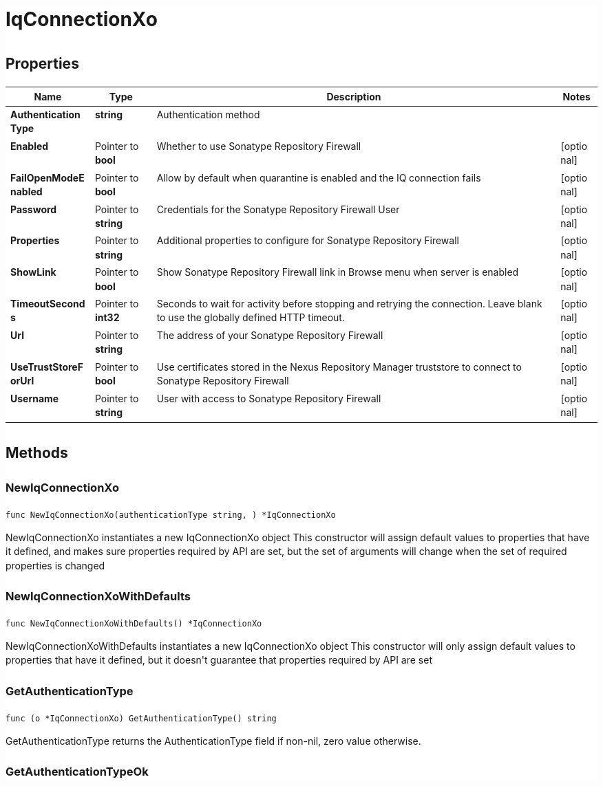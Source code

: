 # IqConnectionXo

## Properties

Name | Type | Description | Notes
------------ | ------------- | ------------- | -------------
**AuthenticationType** | **string** | Authentication method | 
**Enabled** | Pointer to **bool** | Whether to use Sonatype Repository Firewall | [optional] 
**FailOpenModeEnabled** | Pointer to **bool** | Allow by default when quarantine is enabled and the IQ connection fails | [optional] 
**Password** | Pointer to **string** | Credentials for the Sonatype Repository Firewall User | [optional] 
**Properties** | Pointer to **string** | Additional properties to configure for Sonatype Repository Firewall | [optional] 
**ShowLink** | Pointer to **bool** | Show Sonatype Repository Firewall link in Browse menu when server is enabled | [optional] 
**TimeoutSeconds** | Pointer to **int32** | Seconds to wait for activity before stopping and retrying the connection. Leave blank to use the globally defined HTTP timeout. | [optional] 
**Url** | Pointer to **string** | The address of your Sonatype Repository Firewall | [optional] 
**UseTrustStoreForUrl** | Pointer to **bool** | Use certificates stored in the Nexus Repository Manager truststore to connect to Sonatype Repository Firewall | [optional] 
**Username** | Pointer to **string** | User with access to Sonatype Repository Firewall | [optional] 

## Methods

### NewIqConnectionXo

`func NewIqConnectionXo(authenticationType string, ) *IqConnectionXo`

NewIqConnectionXo instantiates a new IqConnectionXo object
This constructor will assign default values to properties that have it defined,
and makes sure properties required by API are set, but the set of arguments
will change when the set of required properties is changed

### NewIqConnectionXoWithDefaults

`func NewIqConnectionXoWithDefaults() *IqConnectionXo`

NewIqConnectionXoWithDefaults instantiates a new IqConnectionXo object
This constructor will only assign default values to properties that have it defined,
but it doesn't guarantee that properties required by API are set

### GetAuthenticationType

`func (o *IqConnectionXo) GetAuthenticationType() string`

GetAuthenticationType returns the AuthenticationType field if non-nil, zero value otherwise.

### GetAuthenticationTypeOk

